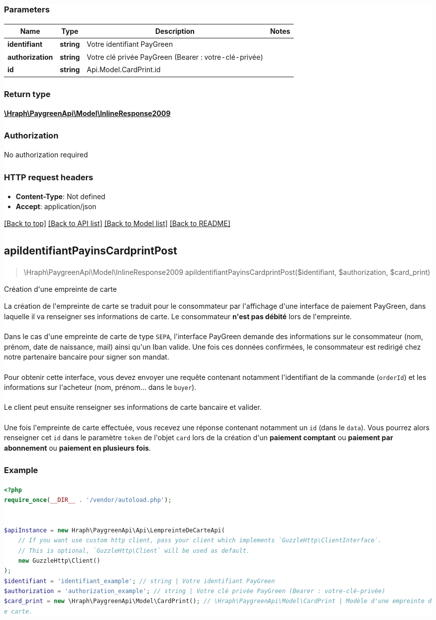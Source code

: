 ### Parameters


Name | Type | Description  | Notes
------------- | ------------- | ------------- | -------------
 **identifiant** | **string**| Votre identifiant PayGreen |
 **authorization** | **string**| Votre clé privée PayGreen (Bearer : votre-clé-privée) |
 **id** | **string**| Api.Model.CardPrint.id |

### Return type

[**\Hraph\PaygreenApi\Model\InlineResponse2009**](../Model/InlineResponse2009.md)

### Authorization

No authorization required

### HTTP request headers

- **Content-Type**: Not defined
- **Accept**: application/json

[[Back to top]](#) [[Back to API list]](../../README.md#documentation-for-api-endpoints)
[[Back to Model list]](../../README.md#documentation-for-models)
[[Back to README]](../../README.md)


## apiIdentifiantPayinsCardprintPost

> \Hraph\PaygreenApi\Model\InlineResponse2009 apiIdentifiantPayinsCardprintPost($identifiant, $authorization, $card_print)

Création d'une empreinte de carte

La création de l'empreinte de carte se traduit pour le consommateur par l'affichage d'une interface de paiement PayGreen, dans laquelle il va renseigner ses informations de carte. Le consommateur **n'est pas débité** lors de l'empreinte.<br /> <br /> Dans le cas d'une empreinte de carte de type `SEPA`, l'interface PayGreen demande des informations sur le consommateur (nom, prénom, date de naissance, mail) ainsi qu'un Iban valide. Une fois ces données confirmées, le consommateur est redirigé chez notre partenaire bancaire pour signer son mandat.<br /> <br /> Pour obtenir cette interface, vous devez envoyer une requête contenant notamment l'identifiant de la commande (`orderId`) et les informations sur l'acheteur (nom, prénom&hellip; dans le `buyer`). <br /> <br /> Le client peut ensuite renseigner ses informations de carte bancaire et valider.<br /> <br /> Une fois l'empreinte de carte effectuée, vous recevez une réponse contenant notamment un `id` (dans le `data`). Vous pourrez alors renseigner cet `id` dans le paramètre `token` de l'objet `card` lors de la création d'un **paiement comptant** ou **paiement par abonnement** ou **paiement en plusieurs fois**.

### Example

```php
<?php
require_once(__DIR__ . '/vendor/autoload.php');


$apiInstance = new Hraph\PaygreenApi\Api\LempreinteDeCarteApi(
    // If you want use custom http client, pass your client which implements `GuzzleHttp\ClientInterface`.
    // This is optional, `GuzzleHttp\Client` will be used as default.
    new GuzzleHttp\Client()
);
$identifiant = 'identifiant_example'; // string | Votre identifiant PayGreen
$authorization = 'authorization_example'; // string | Votre clé privée PayGreen (Bearer : votre-clé-privée)
$card_print = new \Hraph\PaygreenApi\Model\CardPrint(); // \Hraph\PaygreenApi\Model\CardPrint | Modèle d'une empreinte de carte.

```
